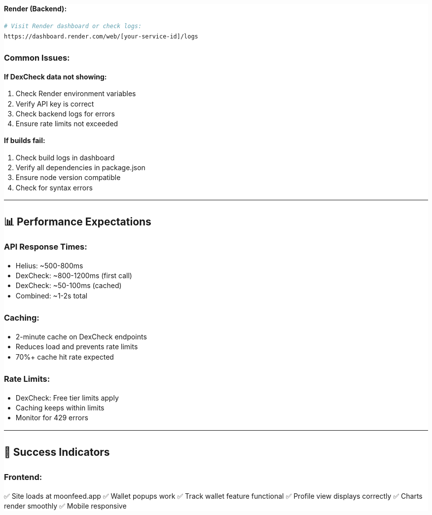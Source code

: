 **Render (Backend):**
```bash
# Visit Render dashboard or check logs:
https://dashboard.render.com/web/[your-service-id]/logs
```

### Common Issues:

**If DexCheck data not showing:**
1. Check Render environment variables
2. Verify API key is correct
3. Check backend logs for errors
4. Ensure rate limits not exceeded

**If builds fail:**
1. Check build logs in dashboard
2. Verify all dependencies in package.json
3. Ensure node version compatible
4. Check for syntax errors

---

## 📊 Performance Expectations

### API Response Times:
- Helius: ~500-800ms
- DexCheck: ~800-1200ms (first call)
- DexCheck: ~50-100ms (cached)
- Combined: ~1-2s total

### Caching:
- 2-minute cache on DexCheck endpoints
- Reduces load and prevents rate limits
- 70%+ cache hit rate expected

### Rate Limits:
- DexCheck: Free tier limits apply
- Caching keeps within limits
- Monitor for 429 errors

---

## 🎉 Success Indicators

### Frontend:
✅ Site loads at moonfeed.app
✅ Wallet popups work
✅ Track wallet feature functional
✅ Profile view displays correctly
✅ Charts render smoothly
✅ Mobile responsive
